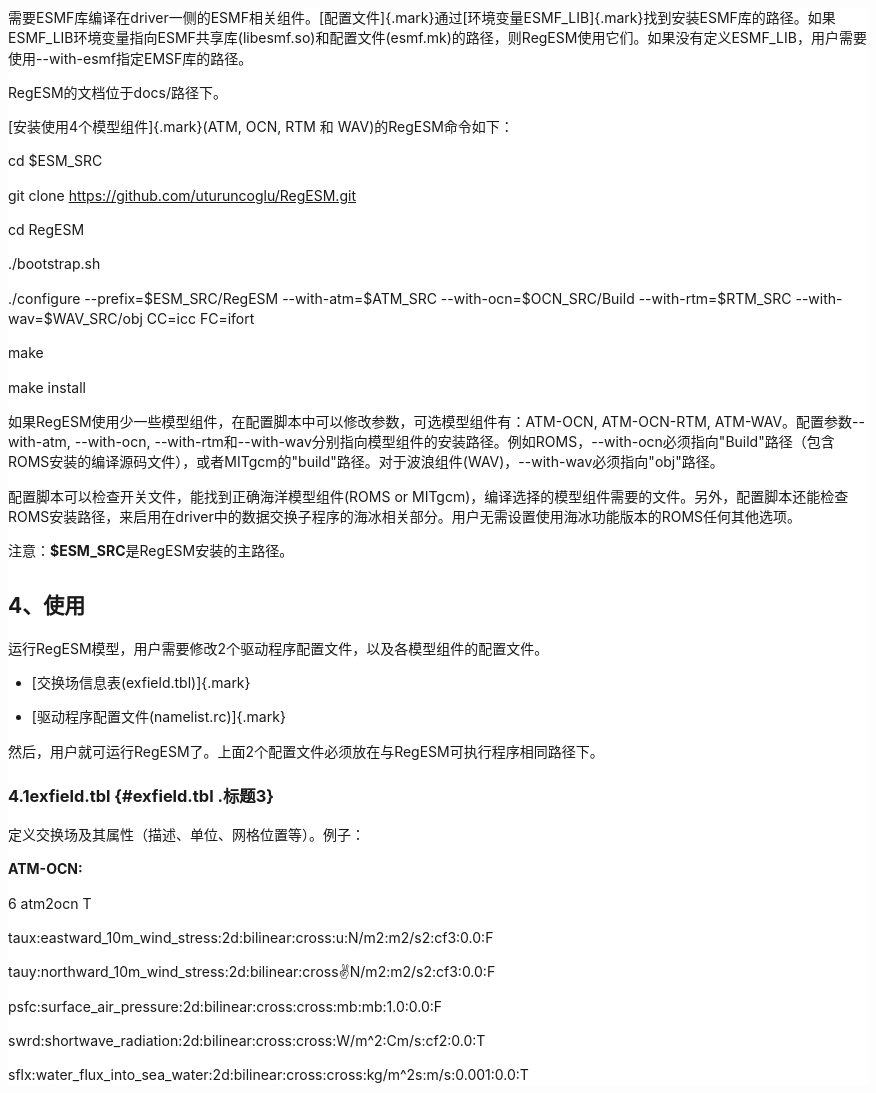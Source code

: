 需要ESMF库编译在driver一侧的ESMF相关组件。[配置文件]{.mark}通过[环境变量ESMF_LIB]{.mark}找到安装ESMF库的路径。如果ESMF_LIB环境变量指向ESMF共享库(libesmf.so)和配置文件(esmf.mk)的路径，则RegESM使用它们。如果没有定义ESMF_LIB，用户需要使用\--with-esmf指定EMSF库的路径。

RegESM的文档位于docs/路径下。

[安装使用4个模型组件]{.mark}(ATM, OCN, RTM 和 WAV)的RegESM命令如下：

cd \$ESM_SRC

git clone https://github.com/uturuncoglu/RegESM.git

cd RegESM

./bootstrap.sh

./configure \--prefix=\$ESM_SRC/RegESM \--with-atm=\$ATM_SRC
\--with-ocn=\$OCN_SRC/Build \--with-rtm=\$RTM_SRC
--with-wav=\$WAV_SRC/obj CC=icc FC=ifort

make

make install

如果RegESM使用少一些模型组件，在配置脚本中可以修改参数，可选模型组件有：ATM-OCN,
ATM-OCN-RTM, ATM-WAV。配置参数\--with-atm, \--with-ocn,
\--with-rtm和\--with-wav分别指向模型组件的安装路径。例如ROMS，\--with-ocn必须指向\"Build\"路径（包含ROMS安装的编译源码文件），或者MITgcm的\"build\"路径。对于波浪组件(WAV)，\--with-wav必须指向\"obj\"路径。

配置脚本可以检查开关文件，能找到正确海洋模型组件(ROMS or
MITgcm)，编译选择的模型组件需要的文件。另外，配置脚本还能检查ROMS安装路径，来启用在driver中的数据交换子程序的海冰相关部分。用户无需设置使用海冰功能版本的ROMS任何其他选项。

注意：**\$ESM_SRC**是RegESM安装的主路径。

## 4、使用

运行RegESM模型，用户需要修改2个驱动程序配置文件，以及各模型组件的配置文件。

-   [交换场信息表(exfield.tbl)]{.mark}

-   [驱动程序配置文件(namelist.rc)]{.mark}

然后，用户就可运行RegESM了。上面2个配置文件必须放在与RegESM可执行程序相同路径下。

### 4.1exfield.tbl {#exfield.tbl .标题3}

定义交换场及其属性（描述、单位、网格位置等）。例子：

**ATM-OCN:**

6 atm2ocn T

taux:eastward_10m_wind_stress:2d:bilinear:cross:u:N/m2:m2/s2:cf3:0.0:F

tauy:northward_10m_wind_stress:2d:bilinear:cross:v:N/m2:m2/s2:cf3:0.0:F

psfc:surface_air_pressure:2d:bilinear:cross:cross:mb:mb:1.0:0.0:F

swrd:shortwave_radiation:2d:bilinear:cross:cross:W/m\^2:Cm/s:cf2:0.0:T

sflx:water_flux_into_sea_water:2d:bilinear:cross:cross:kg/m\^2s:m/s:0.001:0.0:T
